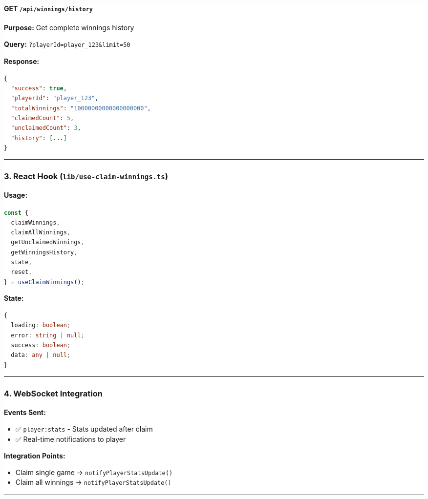 
#### GET `/api/winnings/history`
**Purpose:** Get complete winnings history

**Query:** `?playerId=player_123&limit=50`

**Response:**
```json
{
  "success": true,
  "playerId": "player_123",
  "totalWinnings": "10000000000000000000",
  "claimedCount": 5,
  "unclaimedCount": 3,
  "history": [...]
}
```

---

### 3. React Hook (`lib/use-claim-winnings.ts`)

**Usage:**
```typescript
const {
  claimWinnings,
  claimAllWinnings,
  getUnclaimedWinnings,
  getWinningsHistory,
  state,
  reset,
} = useClaimWinnings();
```

**State:**
```typescript
{
  loading: boolean;
  error: string | null;
  success: boolean;
  data: any | null;
}
```

---

### 4. WebSocket Integration

**Events Sent:**
- ✅ `player:stats` - Stats updated after claim
- ✅ Real-time notifications to player

**Integration Points:**
- Claim single game → `notifyPlayerStatsUpdate()`
- Claim all winnings → `notifyPlayerStatsUpdate()`

---